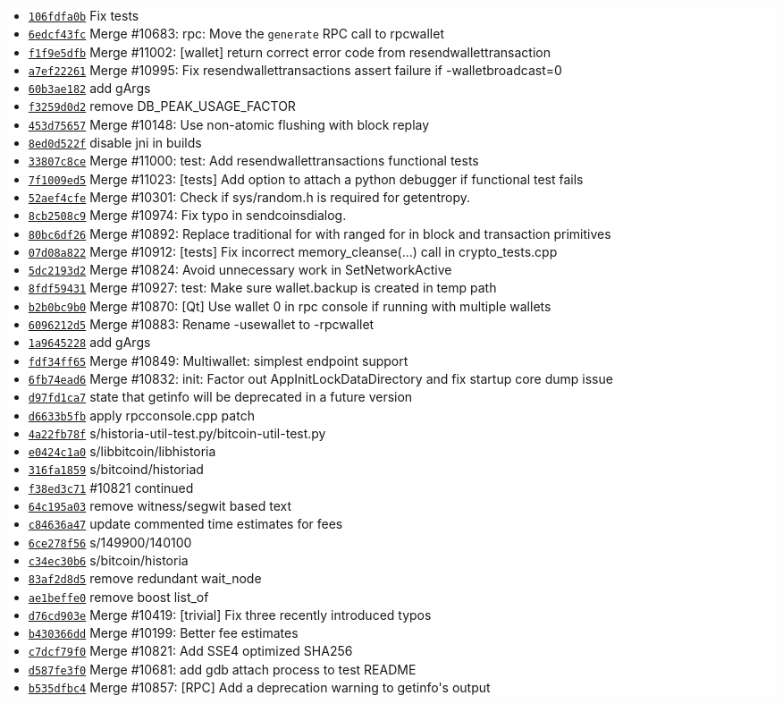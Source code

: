 - [`106fdfa0b`](https://github.com/historia/historia/commit/106fdfa0b) Fix tests
- [`6edcf43fc`](https://github.com/historia/historia/commit/6edcf43fc) Merge #10683: rpc: Move the `generate` RPC call to rpcwallet
- [`f1f9e5dfb`](https://github.com/historia/historia/commit/f1f9e5dfb) Merge #11002: [wallet] return correct error code from resendwallettransaction
- [`a7ef22261`](https://github.com/historia/historia/commit/a7ef22261) Merge #10995: Fix resendwallettransactions assert failure if -walletbroadcast=0
- [`60b3ae182`](https://github.com/historia/historia/commit/60b3ae182) add gArgs
- [`f3259d0d2`](https://github.com/historia/historia/commit/f3259d0d2) remove DB_PEAK_USAGE_FACTOR
- [`453d75657`](https://github.com/historia/historia/commit/453d75657) Merge #10148: Use non-atomic flushing with block replay
- [`8ed0d522f`](https://github.com/historia/historia/commit/8ed0d522f) disable jni in builds
- [`33807c8ce`](https://github.com/historia/historia/commit/33807c8ce) Merge #11000: test: Add resendwallettransactions functional tests
- [`7f1009ed5`](https://github.com/historia/historia/commit/7f1009ed5) Merge #11023: [tests] Add option to attach a python debugger if functional test fails
- [`52aef4cfe`](https://github.com/historia/historia/commit/52aef4cfe) Merge #10301: Check if sys/random.h is required for getentropy.
- [`8cb2508c9`](https://github.com/historia/historia/commit/8cb2508c9) Merge #10974: Fix typo in sendcoinsdialog.
- [`80bc6df26`](https://github.com/historia/historia/commit/80bc6df26) Merge #10892: Replace traditional for with ranged for in block and transaction primitives
- [`07d08a822`](https://github.com/historia/historia/commit/07d08a822) Merge #10912: [tests] Fix incorrect memory_cleanse(…) call in crypto_tests.cpp
- [`5dc2193d2`](https://github.com/historia/historia/commit/5dc2193d2) Merge #10824: Avoid unnecessary work in SetNetworkActive
- [`8fdf59431`](https://github.com/historia/historia/commit/8fdf59431) Merge #10927: test: Make sure wallet.backup is created in temp path
- [`b2b0bc9b0`](https://github.com/historia/historia/commit/b2b0bc9b0) Merge #10870: [Qt] Use wallet 0 in rpc console if running with multiple wallets
- [`6096212d5`](https://github.com/historia/historia/commit/6096212d5) Merge #10883: Rename -usewallet to -rpcwallet
- [`1a9645228`](https://github.com/historia/historia/commit/1a9645228) add gArgs
- [`fdf34ff65`](https://github.com/historia/historia/commit/fdf34ff65) Merge #10849: Multiwallet: simplest endpoint support
- [`6fb74ead6`](https://github.com/historia/historia/commit/6fb74ead6) Merge #10832: init: Factor out AppInitLockDataDirectory and fix startup core dump issue
- [`d97fd1ca7`](https://github.com/historia/historia/commit/d97fd1ca7) state that getinfo will be deprecated in a future version
- [`d6633b5fb`](https://github.com/historia/historia/commit/d6633b5fb) apply rpcconsole.cpp patch
- [`4a22fb78f`](https://github.com/historia/historia/commit/4a22fb78f) s/historia-util-test.py/bitcoin-util-test.py
- [`e0424c1a0`](https://github.com/historia/historia/commit/e0424c1a0) s/libbitcoin/libhistoria
- [`316fa1859`](https://github.com/historia/historia/commit/316fa1859) s/bitcoind/historiad
- [`f38ed3c71`](https://github.com/historia/historia/commit/f38ed3c71) #10821 continued
- [`64c195a03`](https://github.com/historia/historia/commit/64c195a03) remove witness/segwit based text
- [`c84636a47`](https://github.com/historia/historia/commit/c84636a47) update commented time estimates for fees
- [`6ce278f56`](https://github.com/historia/historia/commit/6ce278f56) s/149900/140100
- [`c34ec30b6`](https://github.com/historia/historia/commit/c34ec30b6) s/bitcoin/historia
- [`83af2d8d5`](https://github.com/historia/historia/commit/83af2d8d5) remove redundant wait_node
- [`ae1beffe0`](https://github.com/historia/historia/commit/ae1beffe0) remove boost list_of
- [`d76cd903e`](https://github.com/historia/historia/commit/d76cd903e) Merge #10419: [trivial] Fix three recently introduced typos
- [`b430366dd`](https://github.com/historia/historia/commit/b430366dd) Merge #10199: Better fee estimates
- [`c7dcf79f0`](https://github.com/historia/historia/commit/c7dcf79f0) Merge #10821: Add SSE4 optimized SHA256
- [`d587fe3f0`](https://github.com/historia/historia/commit/d587fe3f0) Merge #10681: add gdb attach process to test README
- [`b535dfbc4`](https://github.com/historia/historia/commit/b535dfbc4) Merge #10857: [RPC] Add a deprecation warning to getinfo's output